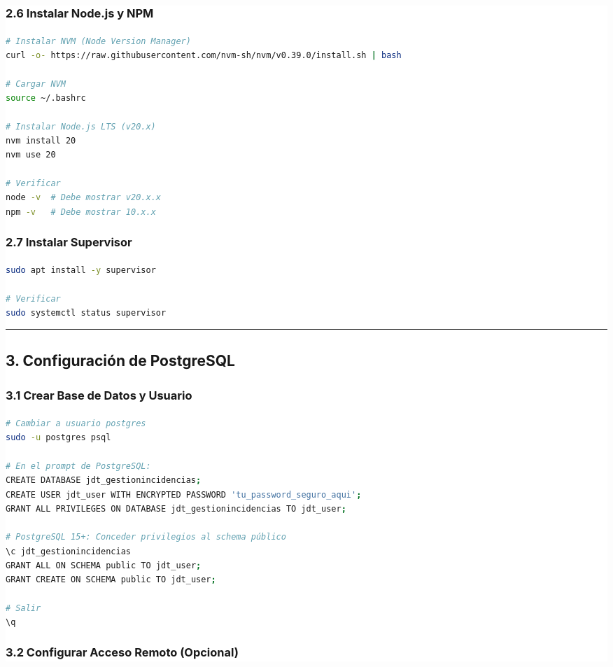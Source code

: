 ### 2.6 Instalar Node.js y NPM

```bash
# Instalar NVM (Node Version Manager)
curl -o- https://raw.githubusercontent.com/nvm-sh/nvm/v0.39.0/install.sh | bash

# Cargar NVM
source ~/.bashrc

# Instalar Node.js LTS (v20.x)
nvm install 20
nvm use 20

# Verificar
node -v  # Debe mostrar v20.x.x
npm -v   # Debe mostrar 10.x.x
```

### 2.7 Instalar Supervisor

```bash
sudo apt install -y supervisor

# Verificar
sudo systemctl status supervisor
```

---

## 3. Configuración de PostgreSQL

### 3.1 Crear Base de Datos y Usuario

```bash
# Cambiar a usuario postgres
sudo -u postgres psql

# En el prompt de PostgreSQL:
CREATE DATABASE jdt_gestionincidencias;
CREATE USER jdt_user WITH ENCRYPTED PASSWORD 'tu_password_seguro_aqui';
GRANT ALL PRIVILEGES ON DATABASE jdt_gestionincidencias TO jdt_user;

# PostgreSQL 15+: Conceder privilegios al schema público
\c jdt_gestionincidencias
GRANT ALL ON SCHEMA public TO jdt_user;
GRANT CREATE ON SCHEMA public TO jdt_user;

# Salir
\q
```

### 3.2 Configurar Acceso Remoto (Opcional)
